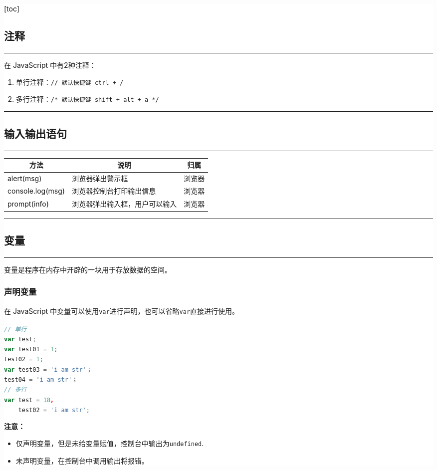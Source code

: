 [toc]

## 注释

---

在 JavaScript 中有2种注释：

1. 单行注释：`// 默认快捷键 ctrl + /`

2. 多行注释：`/* 默认快捷键 shift + alt + a */`

---

## 输入输出语句

---

| 方法             | 说明                           | 归属   |
| ---------------- | ------------------------------ | ------ |
| alert(msg)       | 浏览器弹出警示框               | 浏览器 |
| console.log(msg) | 浏览器控制台打印输出信息       | 浏览器 |
| prompt(info)     | 浏览器弹出输入框，用户可以输入 | 浏览器 |

---

## 变量

---

变量是程序在内存中开辟的一块用于存放数据的空间。

### 声明变量

在 JavaScript 中变量可以使用`var`进行声明，也可以省略`var`直接进行使用。

```javascript
// 单行
var test;
var test01 = 1;
test02 = 1;
var test03 = 'i am str'；
test04 = 'i am str'；
// 多行
var test = 18，
	test02 = 'i am str';
```

**注意：**

- 仅声明变量，但是未给变量赋值，控制台中输出为`undefined`.

- 未声明变量，在控制台中调用输出将报错。

